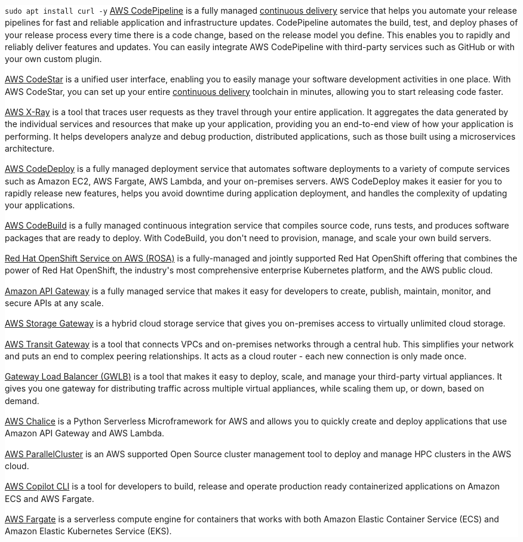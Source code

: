 ```sudo apt install curl -y```
[AWS CodePipeline](https://aws.amazon.com/codepipeline/) is a fully managed [continuous delivery](https://aws.amazon.com/devops/continuous-delivery/) service that helps you automate your release pipelines for fast and reliable application and infrastructure updates. CodePipeline automates the build, test, and deploy phases of your release process every time there is a code change, based on the release model you define. This enables you to rapidly and reliably deliver features and updates. You can easily integrate AWS CodePipeline with third-party services such as GitHub or with your own custom plugin.

[AWS CodeStar](https://aws.amazon.com/codestar/) is a unified user interface, enabling you to easily manage your software development activities in one place. With AWS CodeStar, you can set up your entire [continuous delivery](https://aws.amazon.com/devops/continuous-delivery/) toolchain in minutes, allowing you to start releasing code faster.

[AWS X-Ray](https://aws.amazon.com/xray/) is a tool that traces user requests as they travel through your entire application. It aggregates the data generated by the individual services and resources that make up your application, providing you an end-to-end view of how your application is performing. It helps developers analyze and debug production, distributed applications, such as those built using a microservices architecture.

[AWS CodeDeploy](https://aws.amazon.com/codedeploy/) is a fully managed deployment service that automates software deployments to a variety of compute services such as Amazon EC2, AWS Fargate, AWS Lambda, and your on-premises servers. AWS CodeDeploy makes it easier for you to rapidly release new features, helps you avoid downtime during application deployment, and handles the complexity of updating your applications.

[AWS CodeBuild](https://aws.amazon.com/codebuild/) is a fully managed continuous integration service that compiles source code, runs tests, and produces software packages that are ready to deploy. With CodeBuild, you don't need to provision, manage, and scale your own build servers.

[Red Hat OpenShift Service on AWS (ROSA)](https://www.openshift.com/products/amazon-openshift) is a fully-managed and jointly supported Red Hat OpenShift offering that combines the power of Red Hat OpenShift, the industry's most comprehensive enterprise Kubernetes platform, and the AWS public cloud.

[Amazon API Gateway](https://aws.amazon.com/api-gateway/) is a fully managed service that makes it easy for developers to create, publish, maintain, monitor, and secure APIs at any scale.

[AWS Storage Gateway](https://aws.amazon.com/storagegateway/) is a hybrid cloud storage service that gives you on-premises access to virtually unlimited cloud storage.

[AWS Transit Gateway](https://aws.amazon.com/transit-gateway/) is a tool that connects VPCs and on-premises networks through a central hub. This simplifies your network and puts an end to complex peering relationships. It acts as a cloud router - each new connection is only made once.

[Gateway Load Balancer (GWLB)](https://aws.amazon.com/elasticloadbalancing/gateway-load-balancer/) is a tool that makes it easy to deploy, scale, and manage your third-party virtual appliances. It gives you one gateway for distributing traffic across multiple virtual appliances, while scaling them up, or down, based on demand.

[AWS Chalice](https://aws.amazon.com/blogs/developer/deploying-aws-chalice-application-using-aws-cloud-development-kit/) is a Python Serverless Microframework for AWS and allows you to quickly create and deploy applications that use Amazon API Gateway and AWS Lambda.

[AWS ParallelCluster](https://aws.amazon.com/hpc/parallelcluster/) is an AWS supported Open Source cluster management tool to deploy and manage HPC clusters in the AWS cloud.

[AWS Copilot CLI](https://aws.amazon.com/containers/copilot/) is a tool for developers to build, release and operate production ready containerized applications on Amazon ECS and AWS Fargate.

[AWS Fargate](https://aws.amazon.com/fargate/) is a serverless compute engine for containers that works with both Amazon Elastic Container Service (ECS) and Amazon Elastic Kubernetes Service (EKS).

```